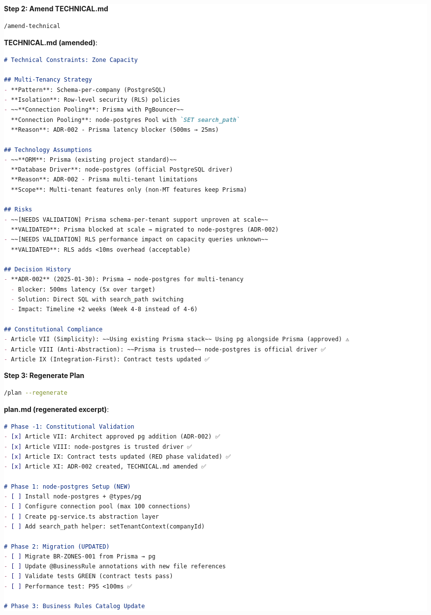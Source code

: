 **Step 2: Amend TECHNICAL.md**
```bash
/amend-technical
```

**TECHNICAL.md (amended)**:
```markdown
# Technical Constraints: Zone Capacity

## Multi-Tenancy Strategy
- **Pattern**: Schema-per-company (PostgreSQL)
- **Isolation**: Row-level security (RLS) policies
- ~~**Connection Pooling**: Prisma with PgBouncer~~
  **Connection Pooling**: node-postgres Pool with `SET search_path`
  **Reason**: ADR-002 - Prisma latency blocker (500ms → 25ms)

## Technology Assumptions
- ~~**ORM**: Prisma (existing project standard)~~
  **Database Driver**: node-postgres (official PostgreSQL driver)
  **Reason**: ADR-002 - Prisma multi-tenant limitations
  **Scope**: Multi-tenant features only (non-MT features keep Prisma)

## Risks
- ~~[NEEDS VALIDATION] Prisma schema-per-tenant support unproven at scale~~
  **VALIDATED**: Prisma blocked at scale → migrated to node-postgres (ADR-002)
- ~~[NEEDS VALIDATION] RLS performance impact on capacity queries unknown~~
  **VALIDATED**: RLS adds <10ms overhead (acceptable)

## Decision History
- **ADR-002** (2025-01-30): Prisma → node-postgres for multi-tenancy
  - Blocker: 500ms latency (5x over target)
  - Solution: Direct SQL with search_path switching
  - Impact: Timeline +2 weeks (Week 4-8 instead of 4-6)

## Constitutional Compliance
- Article VII (Simplicity): ~~Using existing Prisma stack~~ Using pg alongside Prisma (approved) ⚠️
- Article VIII (Anti-Abstraction): ~~Prisma is trusted~~ node-postgres is official driver ✅
- Article IX (Integration-First): Contract tests updated ✅
```

**Step 3: Regenerate Plan**
```bash
/plan --regenerate
```

**plan.md (regenerated excerpt)**:
```markdown
# Phase -1: Constitutional Validation
- [x] Article VII: Architect approved pg addition (ADR-002) ✅
- [x] Article VIII: node-postgres is trusted driver ✅
- [x] Article IX: Contract tests updated (RED phase validated) ✅
- [x] Article XI: ADR-002 created, TECHNICAL.md amended ✅

# Phase 1: node-postgres Setup (NEW)
- [ ] Install node-postgres + @types/pg
- [ ] Configure connection pool (max 100 connections)
- [ ] Create pg-service.ts abstraction layer
- [ ] Add search_path helper: setTenantContext(companyId)

# Phase 2: Migration (UPDATED)
- [ ] Migrate BR-ZONES-001 from Prisma → pg
- [ ] Update @BusinessRule annotations with new file references
- [ ] Validate tests GREEN (contract tests pass)
- [ ] Performance test: P95 <100ms ✅

# Phase 3: Business Rules Catalog Update
```